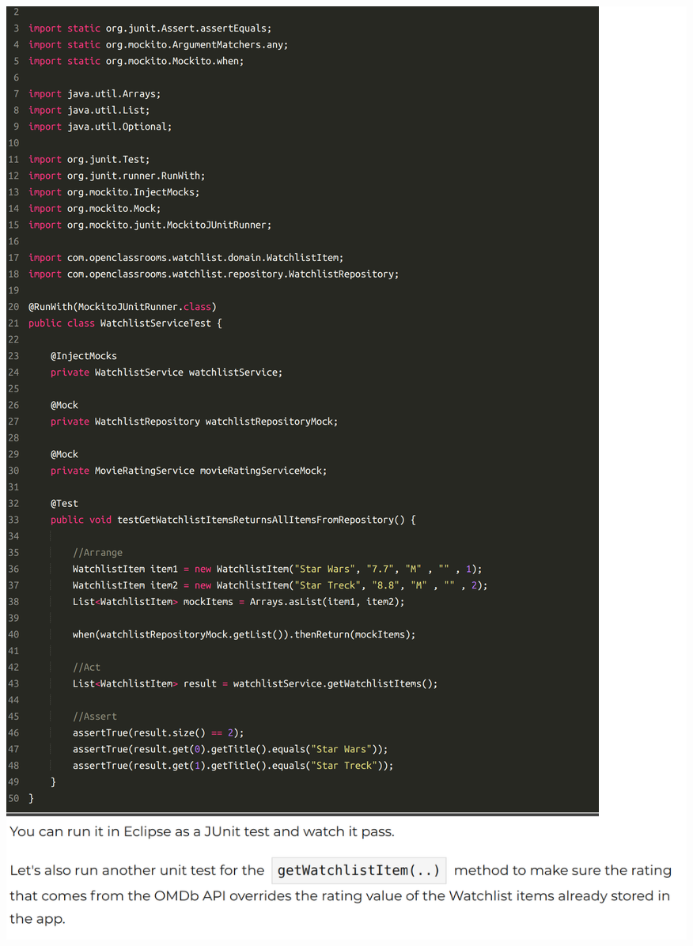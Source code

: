 ![](assets/markdown-img-paste-20191231145443614.png)
![](assets/markdown-img-paste-2019123114550813.png)
